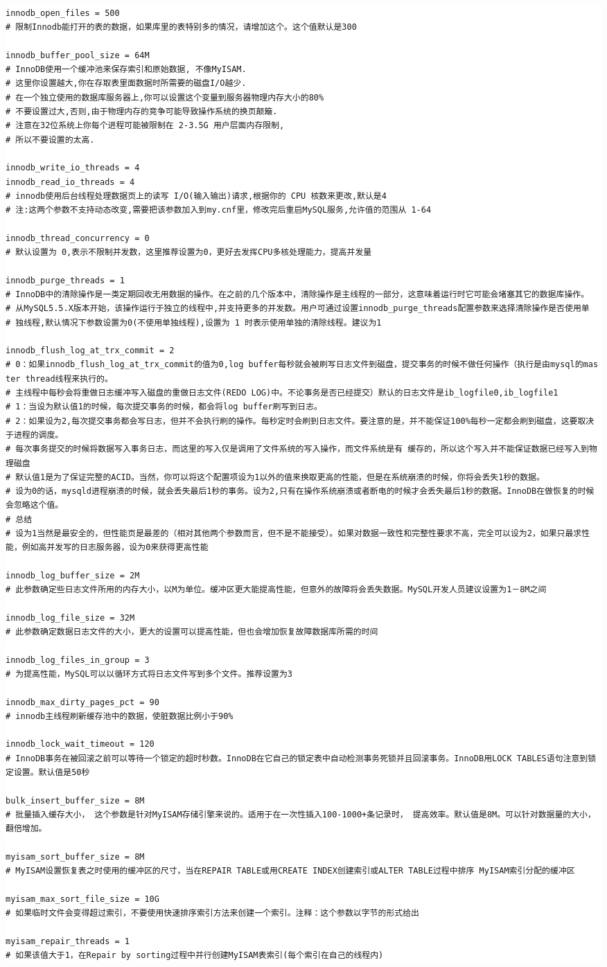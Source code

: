 ```
innodb_open_files = 500  
# 限制Innodb能打开的表的数据，如果库里的表特别多的情况，请增加这个。这个值默认是300  
  
innodb_buffer_pool_size = 64M  
# InnoDB使用一个缓冲池来保存索引和原始数据, 不像MyISAM.  
# 这里你设置越大,你在存取表里面数据时所需要的磁盘I/O越少.  
# 在一个独立使用的数据库服务器上,你可以设置这个变量到服务器物理内存大小的80%  
# 不要设置过大,否则,由于物理内存的竞争可能导致操作系统的换页颠簸.  
# 注意在32位系统上你每个进程可能被限制在 2-3.5G 用户层面内存限制,  
# 所以不要设置的太高.  
  
innodb_write_io_threads = 4  
innodb_read_io_threads = 4  
# innodb使用后台线程处理数据页上的读写 I/O(输入输出)请求,根据你的 CPU 核数来更改,默认是4  
# 注:这两个参数不支持动态改变,需要把该参数加入到my.cnf里，修改完后重启MySQL服务,允许值的范围从 1-64  
  
innodb_thread_concurrency = 0  
# 默认设置为 0,表示不限制并发数，这里推荐设置为0，更好去发挥CPU多核处理能力，提高并发量  
  
innodb_purge_threads = 1  
# InnoDB中的清除操作是一类定期回收无用数据的操作。在之前的几个版本中，清除操作是主线程的一部分，这意味着运行时它可能会堵塞其它的数据库操作。  
# 从MySQL5.5.X版本开始，该操作运行于独立的线程中,并支持更多的并发数。用户可通过设置innodb_purge_threads配置参数来选择清除操作是否使用单  
# 独线程,默认情况下参数设置为0(不使用单独线程),设置为 1 时表示使用单独的清除线程。建议为1  
  
innodb_flush_log_at_trx_commit = 2  
# 0：如果innodb_flush_log_at_trx_commit的值为0,log buffer每秒就会被刷写日志文件到磁盘，提交事务的时候不做任何操作（执行是由mysql的master thread线程来执行的。  
# 主线程中每秒会将重做日志缓冲写入磁盘的重做日志文件(REDO LOG)中。不论事务是否已经提交）默认的日志文件是ib_logfile0,ib_logfile1  
# 1：当设为默认值1的时候，每次提交事务的时候，都会将log buffer刷写到日志。  
# 2：如果设为2,每次提交事务都会写日志，但并不会执行刷的操作。每秒定时会刷到日志文件。要注意的是，并不能保证100%每秒一定都会刷到磁盘，这要取决于进程的调度。  
# 每次事务提交的时候将数据写入事务日志，而这里的写入仅是调用了文件系统的写入操作，而文件系统是有 缓存的，所以这个写入并不能保证数据已经写入到物理磁盘  
# 默认值1是为了保证完整的ACID。当然，你可以将这个配置项设为1以外的值来换取更高的性能，但是在系统崩溃的时候，你将会丢失1秒的数据。  
# 设为0的话，mysqld进程崩溃的时候，就会丢失最后1秒的事务。设为2,只有在操作系统崩溃或者断电的时候才会丢失最后1秒的数据。InnoDB在做恢复的时候会忽略这个值。  
# 总结  
# 设为1当然是最安全的，但性能页是最差的（相对其他两个参数而言，但不是不能接受）。如果对数据一致性和完整性要求不高，完全可以设为2，如果只最求性能，例如高并发写的日志服务器，设为0来获得更高性能  
  
innodb_log_buffer_size = 2M  
# 此参数确定些日志文件所用的内存大小，以M为单位。缓冲区更大能提高性能，但意外的故障将会丢失数据。MySQL开发人员建议设置为1－8M之间  
  
innodb_log_file_size = 32M  
# 此参数确定数据日志文件的大小，更大的设置可以提高性能，但也会增加恢复故障数据库所需的时间  
  
innodb_log_files_in_group = 3  
# 为提高性能，MySQL可以以循环方式将日志文件写到多个文件。推荐设置为3  
  
innodb_max_dirty_pages_pct = 90  
# innodb主线程刷新缓存池中的数据，使脏数据比例小于90%  
  
innodb_lock_wait_timeout = 120   
# InnoDB事务在被回滚之前可以等待一个锁定的超时秒数。InnoDB在它自己的锁定表中自动检测事务死锁并且回滚事务。InnoDB用LOCK TABLES语句注意到锁定设置。默认值是50秒  
  
bulk_insert_buffer_size = 8M  
# 批量插入缓存大小， 这个参数是针对MyISAM存储引擎来说的。适用于在一次性插入100-1000+条记录时， 提高效率。默认值是8M。可以针对数据量的大小，翻倍增加。  
  
myisam_sort_buffer_size = 8M  
# MyISAM设置恢复表之时使用的缓冲区的尺寸，当在REPAIR TABLE或用CREATE INDEX创建索引或ALTER TABLE过程中排序 MyISAM索引分配的缓冲区  
  
myisam_max_sort_file_size = 10G  
# 如果临时文件会变得超过索引，不要使用快速排序索引方法来创建一个索引。注释：这个参数以字节的形式给出  
  
myisam_repair_threads = 1  
# 如果该值大于1，在Repair by sorting过程中并行创建MyISAM表索引(每个索引在自己的线程内)    
```